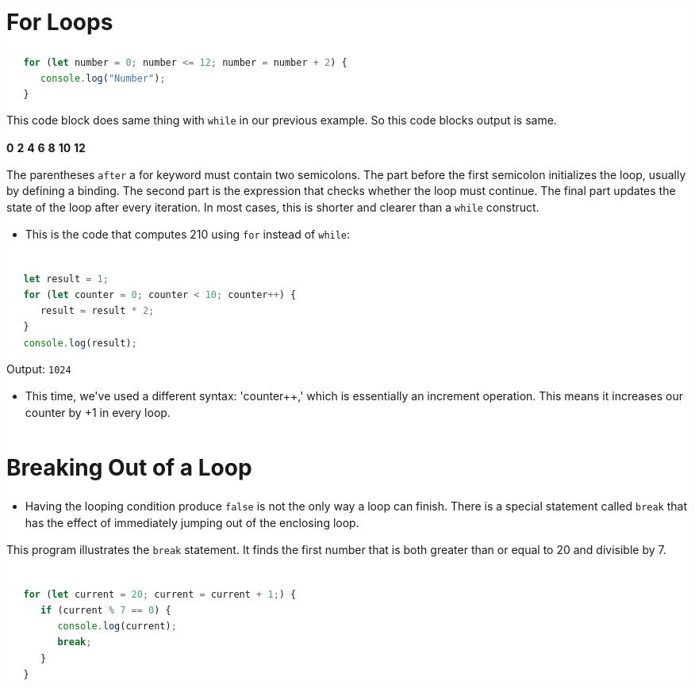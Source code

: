 
# For Loops
```javascript
   for (let number = 0; number <= 12; number = number + 2) {
      console.log("Number");
   }
```
This code block does same thing with `while` in our previous example. So this code blocks output is same.

**0**
**2**
**4**
**6**
**8**
**10**
**12**


The parentheses ``after`` a for keyword must contain two semicolons. The part before the first semicolon initializes the loop, usually by defining a binding. The second part is the expression that checks whether the loop must continue. The final part updates the state of the loop after every iteration. In most cases, this is shorter and clearer than a ``while`` construct.


- This is the code that computes 210 using ``for`` instead of ``while``:

```javascript

   let result = 1;
   for (let counter = 0; counter < 10; counter++) {
      result = result * 2;
   }
   console.log(result);
```

Output: `1024`

- This time, we've used a different syntax: 'counter++,' which is essentially an increment operation. This means it increases our counter by +1 in every loop.


# Breaking Out of a Loop

- Having the looping condition produce ``false`` is not the only way a loop can finish. There is a special statement called ``break`` that has the effect of immediately jumping out of the enclosing loop.

This program illustrates the `break` statement. It finds the first number that is both greater than or equal to 20 and divisible by 7.

```javascript

   for (let current = 20; current = current + 1;) {
      if (current % 7 == 0) {
         console.log(current);
         break;
      }
   }
```
